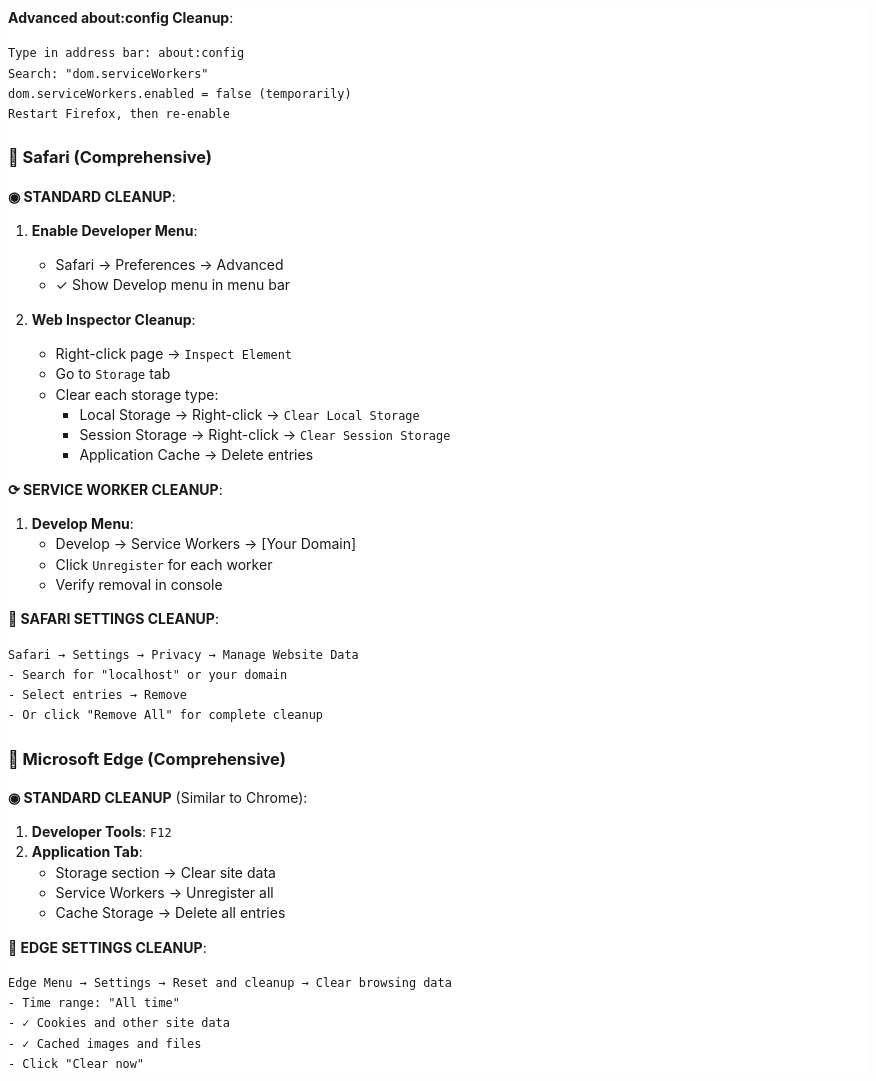 **Advanced about:config Cleanup**:
```
Type in address bar: about:config
Search: "dom.serviceWorkers"
dom.serviceWorkers.enabled = false (temporarily)
Restart Firefox, then re-enable
```

### **🍎 Safari** (Comprehensive)

**◉ STANDARD CLEANUP**:
1. **Enable Developer Menu**:
   - Safari → Preferences → Advanced
   - ✓ Show Develop menu in menu bar

2. **Web Inspector Cleanup**:
   - Right-click page → `Inspect Element`
   - Go to `Storage` tab
   - Clear each storage type:
     - Local Storage → Right-click → `Clear Local Storage`
     - Session Storage → Right-click → `Clear Session Storage`
     - Application Cache → Delete entries

**⟳ SERVICE WORKER CLEANUP**:
1. **Develop Menu**:
   - Develop → Service Workers → [Your Domain]
   - Click `Unregister` for each worker
   - Verify removal in console

**🔧 SAFARI SETTINGS CLEANUP**:
```
Safari → Settings → Privacy → Manage Website Data
- Search for "localhost" or your domain
- Select entries → Remove
- Or click "Remove All" for complete cleanup
```

### **🔷 Microsoft Edge** (Comprehensive)

**◉ STANDARD CLEANUP** (Similar to Chrome):
1. **Developer Tools**: `F12`
2. **Application Tab**:
   - Storage section → Clear site data
   - Service Workers → Unregister all
   - Cache Storage → Delete all entries

**🔧 EDGE SETTINGS CLEANUP**:
```
Edge Menu → Settings → Reset and cleanup → Clear browsing data
- Time range: "All time"
- ✓ Cookies and other site data  
- ✓ Cached images and files
- Click "Clear now"
```
